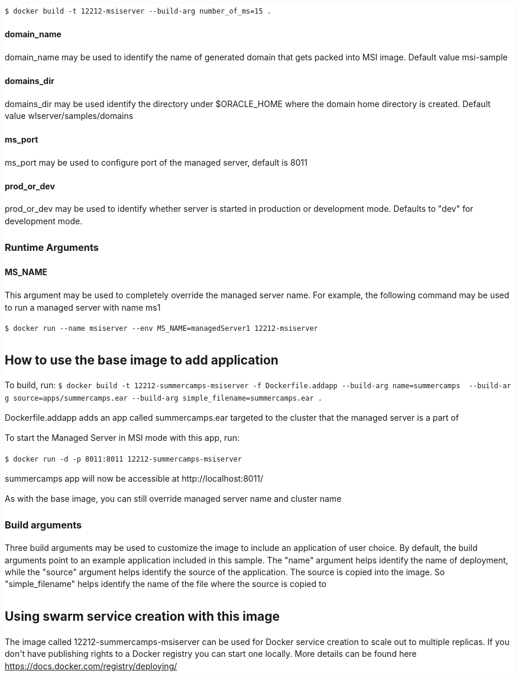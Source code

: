 `$ docker build -t 12212-msiserver --build-arg number_of_ms=15 .`

#### domain_name
domain_name may be used to identify the name of generated domain that gets packed into MSI image. Default value msi-sample

#### domains_dir
domains_dir may be used identify the directory under $ORACLE_HOME where the domain home directory is created. Default value wlserver/samples/domains

#### ms_port
ms_port may be used to configure port of the managed server, default is 8011

#### prod_or_dev
prod_or_dev may be used to identify whether server is started in production or development mode. Defaults to "dev" for development mode.

### Runtime Arguments
#### MS_NAME

This argument may be used to completely override the managed server name.
For example, the following command may be used to run a managed server with name ms1

`$ docker run --name msiserver --env MS_NAME=managedServer1 12212-msiserver`

## How to use the base image to add application
To build, run:
`$ docker build -t 12212-summercamps-msiserver -f Dockerfile.addapp --build-arg name=summercamps  --build-arg source=apps/summercamps.ear --build-arg simple_filename=summercamps.ear .`

Dockerfile.addapp adds an app called summercamps.ear targeted to the cluster that
the managed server is a part of

To start the Managed Server in MSI mode with this app, run:

`$ docker run -d -p 8011:8011 12212-summercamps-msiserver`

summercamps app will now be accessible at http://localhost:8011/

As with the base image, you can still override managed server name and cluster name

### Build arguments

Three build arguments may be used to customize the image to include an application of user
choice. By default, the build arguments point to an example application included in this
sample. The "name" argument helps identify the name of deployment, while the "source"
argument helps identify the source of the application. The source is copied into the image.
So "simple_filename" helps identify the name of the file where the source is copied to

## Using swarm service creation with this image
The image called 12212-summercamps-msiserver can be used for Docker service creation
to scale out to multiple replicas. If you don't have publishing rights to a Docker
registry you can start one locally. More details can be found here
https://docs.docker.com/registry/deploying/
